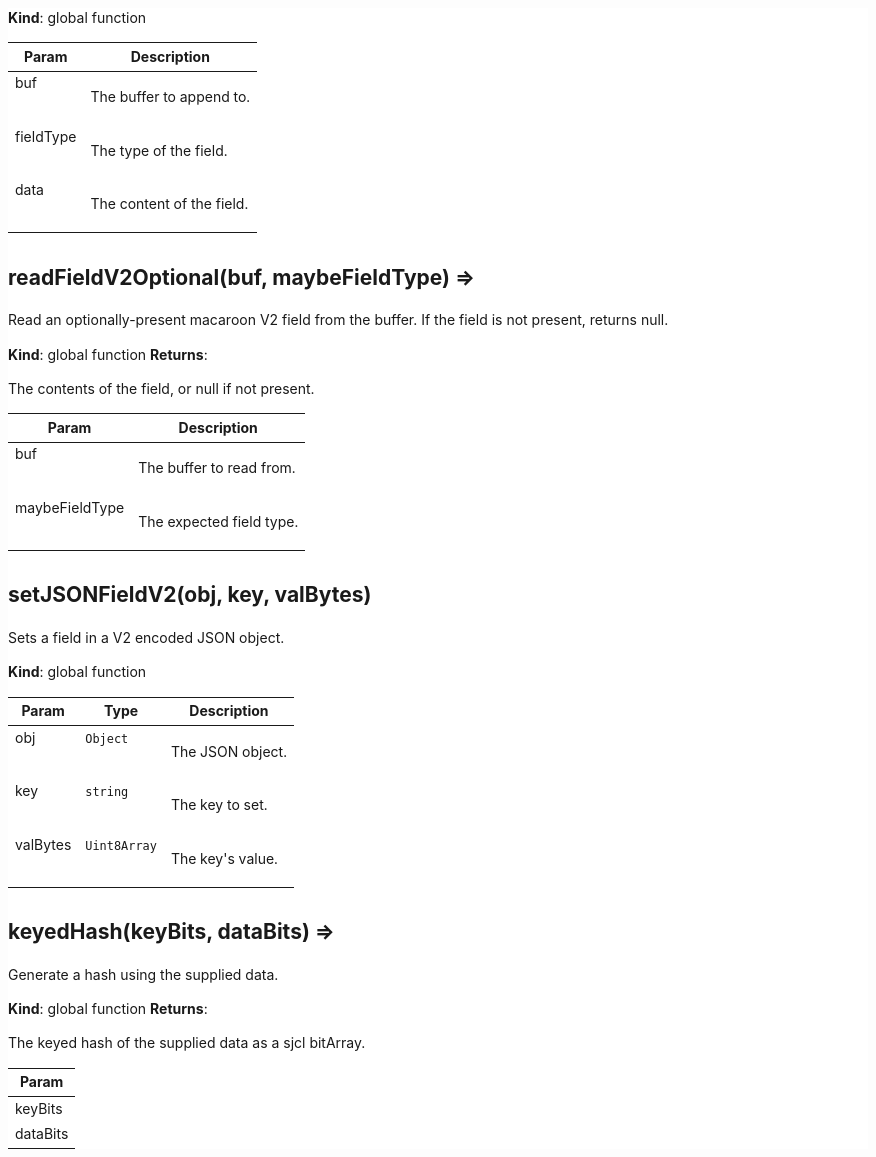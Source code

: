 **Kind**: global function

| Param | Description |
| --- | --- |
| buf | <p>The buffer to append to.</p> |
| fieldType | <p>The type of the field.</p> |
| data | <p>The content of the field.</p> |

<a name="readFieldV2Optional"></a>

## readFieldV2Optional(buf, maybeFieldType) ⇒
<p>Read an optionally-present macaroon V2 field from the buffer.
If the field is not present, returns null.</p>

**Kind**: global function
**Returns**: <p>The contents of the field, or null if not present.</p>

| Param | Description |
| --- | --- |
| buf | <p>The buffer to read from.</p> |
| maybeFieldType | <p>The expected field type.</p> |

<a name="setJSONFieldV2"></a>

## setJSONFieldV2(obj, key, valBytes)
<p>Sets a field in a V2 encoded JSON object.</p>

**Kind**: global function

| Param | Type | Description |
| --- | --- | --- |
| obj | <code>Object</code> | <p>The JSON object.</p> |
| key | <code>string</code> | <p>The key to set.</p> |
| valBytes | <code>Uint8Array</code> | <p>The key's value.</p> |

<a name="keyedHash"></a>

## keyedHash(keyBits, dataBits) ⇒
<p>Generate a hash using the supplied data.</p>

**Kind**: global function
**Returns**: <p>The keyed hash of the supplied data as a sjcl bitArray.</p>

| Param |
| --- |
| keyBits |
| dataBits |
